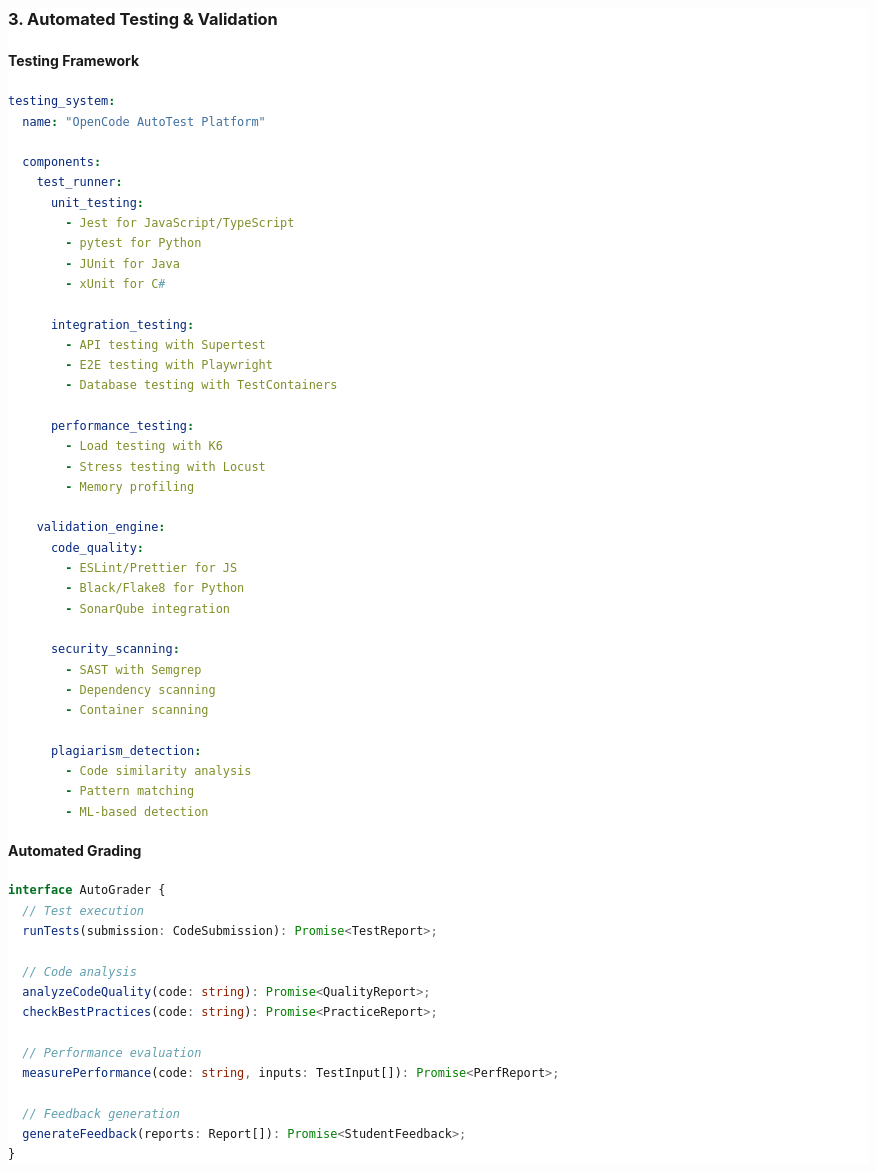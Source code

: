
### 3. Automated Testing & Validation

#### Testing Framework
```yaml
testing_system:
  name: "OpenCode AutoTest Platform"
  
  components:
    test_runner:
      unit_testing:
        - Jest for JavaScript/TypeScript
        - pytest for Python
        - JUnit for Java
        - xUnit for C#
        
      integration_testing:
        - API testing with Supertest
        - E2E testing with Playwright
        - Database testing with TestContainers
        
      performance_testing:
        - Load testing with K6
        - Stress testing with Locust
        - Memory profiling
        
    validation_engine:
      code_quality:
        - ESLint/Prettier for JS
        - Black/Flake8 for Python
        - SonarQube integration
        
      security_scanning:
        - SAST with Semgrep
        - Dependency scanning
        - Container scanning
        
      plagiarism_detection:
        - Code similarity analysis
        - Pattern matching
        - ML-based detection
```

#### Automated Grading
```typescript
interface AutoGrader {
  // Test execution
  runTests(submission: CodeSubmission): Promise<TestReport>;
  
  // Code analysis
  analyzeCodeQuality(code: string): Promise<QualityReport>;
  checkBestPractices(code: string): Promise<PracticeReport>;
  
  // Performance evaluation
  measurePerformance(code: string, inputs: TestInput[]): Promise<PerfReport>;
  
  // Feedback generation
  generateFeedback(reports: Report[]): Promise<StudentFeedback>;
}
```
